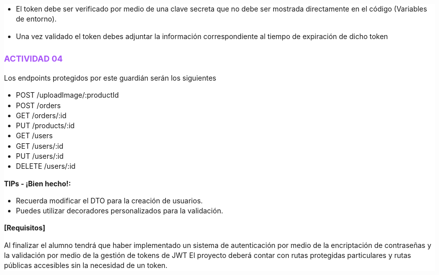 - El token debe ser verificado por medio de una clave secreta que no debe ser mostrada directamente en el código (Variables de entorno).

- Una vez validado el token debes adjuntar la información correspondiente al tiempo de expiración de dicho token

### ACTIVIDAD 04

Los endpoints protegidos por este guardián serán los siguientes

- POST /uploadImage/:productId
- POST /orders
- GET /orders/:id
- PUT /products/:id
- GET /users
- GET /users/:id
- PUT /users/:id
- DELETE /users/:id

**TIPs - ¡Bien hecho!:**

- Recuerda modificar el DTO para la creación de usuarios.
- Puedes utilizar decoradores personalizados para la validación.

**[Requisitos]**

Al finalizar el alumno tendrá que haber implementado un sistema de autenticación por medio de la encriptación de contraseñas y la validación por medio de la gestión de tokens de JWT
El proyecto deberá contar con rutas protegidas particulares y rutas públicas accesibles sin la necesidad de un token.

<style>
  h1 { color: #713f12; }
  h2 { color: #2563eb; }
  h3 { color: #a855f7; }
  img {
    width: 100%;
    height: 100%;
    object-fit: cover;
  }
  pre {
    padding: 10px;
  }
</style>
